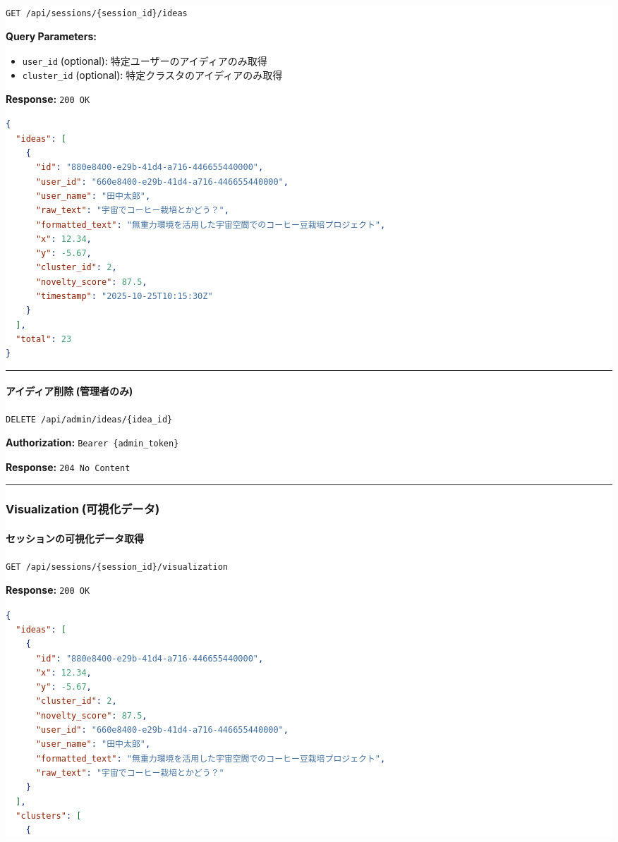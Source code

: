 ```http
GET /api/sessions/{session_id}/ideas
```

**Query Parameters:**
- `user_id` (optional): 特定ユーザーのアイディアのみ取得
- `cluster_id` (optional): 特定クラスタのアイディアのみ取得

**Response:** `200 OK`
```json
{
  "ideas": [
    {
      "id": "880e8400-e29b-41d4-a716-446655440000",
      "user_id": "660e8400-e29b-41d4-a716-446655440000",
      "user_name": "田中太郎",
      "raw_text": "宇宙でコーヒー栽培とかどう？",
      "formatted_text": "無重力環境を活用した宇宙空間でのコーヒー豆栽培プロジェクト",
      "x": 12.34,
      "y": -5.67,
      "cluster_id": 2,
      "novelty_score": 87.5,
      "timestamp": "2025-10-25T10:15:30Z"
    }
  ],
  "total": 23
}
```

---

#### アイディア削除 (管理者のみ)

```http
DELETE /api/admin/ideas/{idea_id}
```

**Authorization:** `Bearer {admin_token}`

**Response:** `204 No Content`

---

### Visualization (可視化データ)

#### セッションの可視化データ取得

```http
GET /api/sessions/{session_id}/visualization
```

**Response:** `200 OK`
```json
{
  "ideas": [
    {
      "id": "880e8400-e29b-41d4-a716-446655440000",
      "x": 12.34,
      "y": -5.67,
      "cluster_id": 2,
      "novelty_score": 87.5,
      "user_id": "660e8400-e29b-41d4-a716-446655440000",
      "user_name": "田中太郎",
      "formatted_text": "無重力環境を活用した宇宙空間でのコーヒー豆栽培プロジェクト",
      "raw_text": "宇宙でコーヒー栽培とかどう？"
    }
  ],
  "clusters": [
    {
```